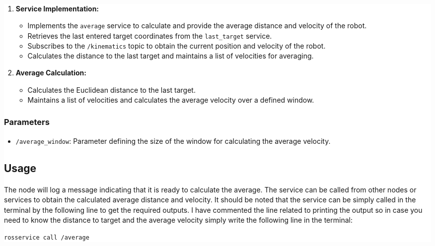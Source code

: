 1. **Service Implementation:**
   - Implements the `average` service to calculate and provide the average distance and velocity of the robot.
   - Retrieves the last entered target coordinates from the `last_target` service.
   - Subscribes to the `/kinematics` topic to obtain the current position and velocity of the robot.
   - Calculates the distance to the last target and maintains a list of velocities for averaging.

2. **Average Calculation:**
   - Calculates the Euclidean distance to the last target.
   - Maintains a list of velocities and calculates the average velocity over a defined window.

### Parameters

- `/average_window`: Parameter defining the size of the window for calculating the average velocity.

## Usage

The node will log a message indicating that it is ready to calculate the average. The service can be called from other nodes or services to obtain the calculated average distance and velocity.
It should be noted that the service can be simply called in the terminal by the following line to get the required outputs. I have commented the line related to printing the output so in case you need to know the distance to target and the average velocity simply write the following line in the terminal:

```bash
rosservice call /average
```





